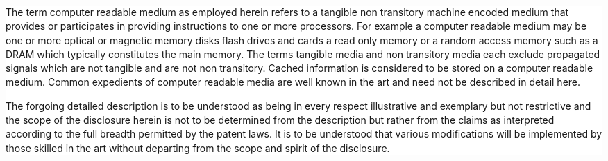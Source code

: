 The term computer readable medium as employed herein refers to a tangible non transitory machine encoded medium that provides or participates in providing instructions to one or more processors. For example a computer readable medium may be one or more optical or magnetic memory disks flash drives and cards a read only memory or a random access memory such as a DRAM which typically constitutes the main memory. The terms tangible media and non transitory media each exclude propagated signals which are not tangible and are not non transitory. Cached information is considered to be stored on a computer readable medium. Common expedients of computer readable media are well known in the art and need not be described in detail here.

The forgoing detailed description is to be understood as being in every respect illustrative and exemplary but not restrictive and the scope of the disclosure herein is not to be determined from the description but rather from the claims as interpreted according to the full breadth permitted by the patent laws. It is to be understood that various modifications will be implemented by those skilled in the art without departing from the scope and spirit of the disclosure.

